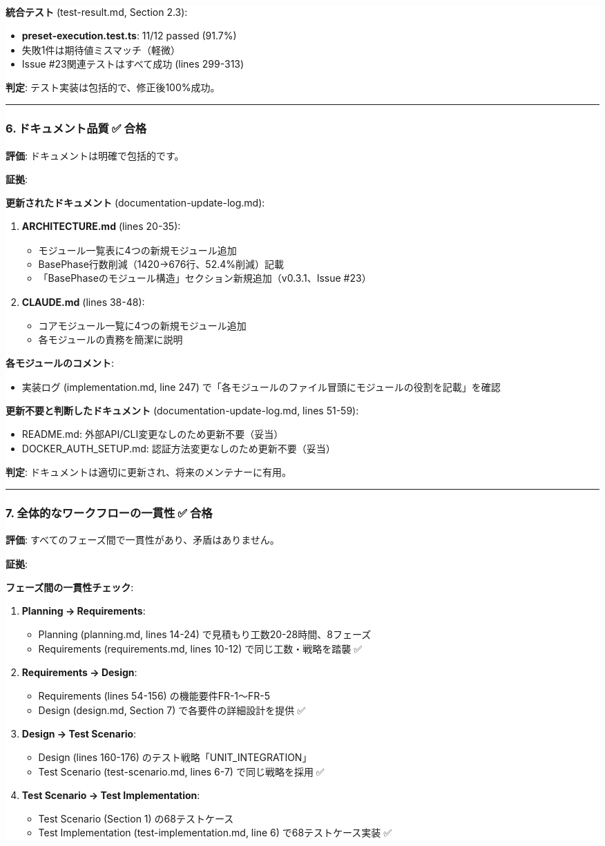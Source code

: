 **統合テスト** (test-result.md, Section 2.3):
- **preset-execution.test.ts**: 11/12 passed (91.7%)
- 失敗1件は期待値ミスマッチ（軽微）
- Issue #23関連テストはすべて成功 (lines 299-313)

**判定**: テスト実装は包括的で、修正後100%成功。

---

### 6. ドキュメント品質 ✅ 合格

**評価**: ドキュメントは明確で包括的です。

**証拠**:

**更新されたドキュメント** (documentation-update-log.md):
1. **ARCHITECTURE.md** (lines 20-35):
   - モジュール一覧表に4つの新規モジュール追加
   - BasePhase行数削減（1420→676行、52.4%削減）記載
   - 「BasePhaseのモジュール構造」セクション新規追加（v0.3.1、Issue #23）

2. **CLAUDE.md** (lines 38-48):
   - コアモジュール一覧に4つの新規モジュール追加
   - 各モジュールの責務を簡潔に説明

**各モジュールのコメント**:
- 実装ログ (implementation.md, line 247) で「各モジュールのファイル冒頭にモジュールの役割を記載」を確認

**更新不要と判断したドキュメント** (documentation-update-log.md, lines 51-59):
- README.md: 外部API/CLI変更なしのため更新不要（妥当）
- DOCKER_AUTH_SETUP.md: 認証方法変更なしのため更新不要（妥当）

**判定**: ドキュメントは適切に更新され、将来のメンテナーに有用。

---

### 7. 全体的なワークフローの一貫性 ✅ 合格

**評価**: すべてのフェーズ間で一貫性があり、矛盾はありません。

**証拠**:

**フェーズ間の一貫性チェック**:

1. **Planning → Requirements**:
   - Planning (planning.md, lines 14-24) で見積もり工数20-28時間、8フェーズ
   - Requirements (requirements.md, lines 10-12) で同じ工数・戦略を踏襲 ✅

2. **Requirements → Design**:
   - Requirements (lines 54-156) の機能要件FR-1〜FR-5
   - Design (design.md, Section 7) で各要件の詳細設計を提供 ✅

3. **Design → Test Scenario**:
   - Design (lines 160-176) のテスト戦略「UNIT_INTEGRATION」
   - Test Scenario (test-scenario.md, lines 6-7) で同じ戦略を採用 ✅

4. **Test Scenario → Test Implementation**:
   - Test Scenario (Section 1) の68テストケース
   - Test Implementation (test-implementation.md, line 6) で68テストケース実装 ✅
